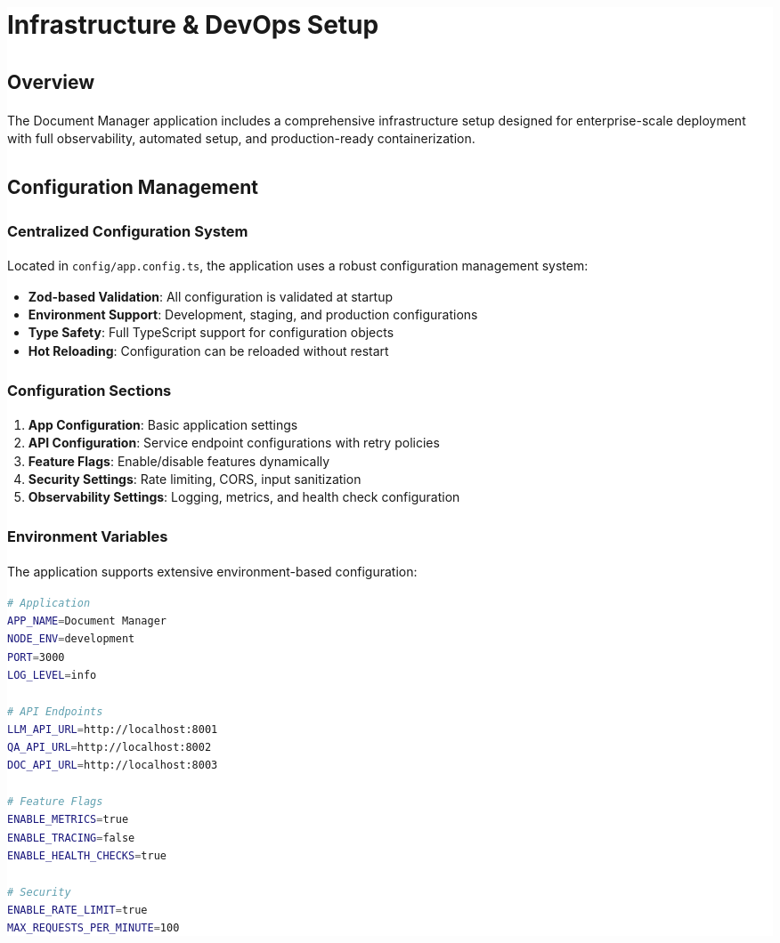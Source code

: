 # Infrastructure & DevOps Setup

## Overview

The Document Manager application includes a comprehensive infrastructure setup designed for enterprise-scale deployment with full observability, automated setup, and production-ready containerization.

## Configuration Management

### Centralized Configuration System

Located in `config/app.config.ts`, the application uses a robust configuration management system:

- **Zod-based Validation**: All configuration is validated at startup
- **Environment Support**: Development, staging, and production configurations
- **Type Safety**: Full TypeScript support for configuration objects
- **Hot Reloading**: Configuration can be reloaded without restart

### Configuration Sections

1. **App Configuration**: Basic application settings
2. **API Configuration**: Service endpoint configurations with retry policies
3. **Feature Flags**: Enable/disable features dynamically
4. **Security Settings**: Rate limiting, CORS, input sanitization
5. **Observability Settings**: Logging, metrics, and health check configuration

### Environment Variables

The application supports extensive environment-based configuration:

```bash
# Application
APP_NAME=Document Manager
NODE_ENV=development
PORT=3000
LOG_LEVEL=info

# API Endpoints
LLM_API_URL=http://localhost:8001
QA_API_URL=http://localhost:8002
DOC_API_URL=http://localhost:8003

# Feature Flags
ENABLE_METRICS=true
ENABLE_TRACING=false
ENABLE_HEALTH_CHECKS=true

# Security
ENABLE_RATE_LIMIT=true
MAX_REQUESTS_PER_MINUTE=100
```
